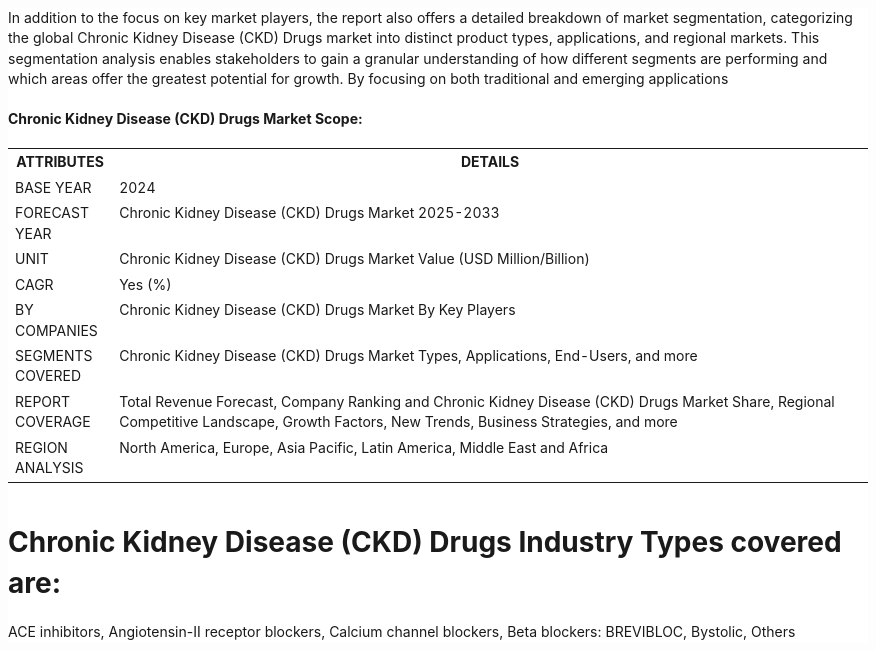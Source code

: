 In addition to the focus on key market players, the report also offers a detailed breakdown of market segmentation, categorizing the global Chronic Kidney Disease (CKD) Drugs market into distinct product types, applications, and regional markets. This segmentation analysis enables stakeholders to gain a granular understanding of how different segments are performing and which areas offer the greatest potential for growth. By focusing on both traditional and emerging applications

<h4>Chronic Kidney Disease (CKD) Drugs Market Scope:</h4>
<table>
<tr>
<th>ATTRIBUTES</th>
<th>DETAILS</th>
</tr>
<tr>
<td>BASE YEAR</td>
<td>2024</td>
</tr>
<tr>
<td>FORECAST YEAR</td>
<td>Chronic Kidney Disease (CKD) Drugs Market 2025-2033</td>
</tr>
<tr>
<td>UNIT</td>
<td>Chronic Kidney Disease (CKD) Drugs Market Value (USD Million/Billion)</td>
<tr>
<td>CAGR</td>
<td>Yes (%)</td>
</tr>
</tr>
<tr>
<td>BY COMPANIES</td>
<td>Chronic Kidney Disease (CKD) Drugs Market By Key Players</td>
</tr>
<tr>
<td>SEGMENTS COVERED</td>
<td>Chronic Kidney Disease (CKD) Drugs Market Types, Applications, End-Users, and more</td>
</tr>
<tr>
<td>REPORT COVERAGE</td>
<td>Total Revenue Forecast, Company Ranking and Chronic Kidney Disease (CKD) Drugs Market Share, Regional Competitive Landscape, Growth Factors, New Trends, Business Strategies, and more</td>
</tr>
<tr>
<td>REGION ANALYSIS</td>
<td>North America, Europe, Asia Pacific, Latin America, Middle East and Africa</td>
</tr>
</table>

# <strong>Chronic Kidney Disease (CKD) Drugs Industry Types covered are:</strong>

ACE inhibitors, Angiotensin-II receptor blockers, Calcium channel blockers, Beta blockers: BREVIBLOC, Bystolic, Others
